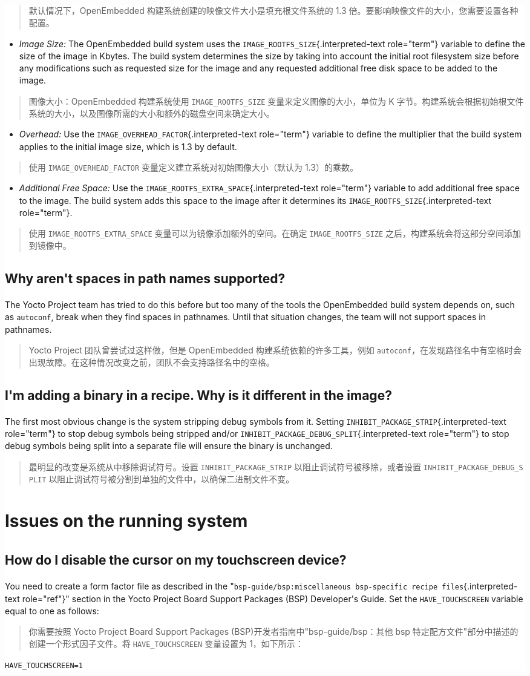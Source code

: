 > 默认情况下，OpenEmbedded 构建系统创建的映像文件大小是填充根文件系统的 1.3 倍。要影响映像文件的大小，您需要设置各种配置。

- _Image Size:_ The OpenEmbedded build system uses the `IMAGE_ROOTFS_SIZE`{.interpreted-text role="term"} variable to define the size of the image in Kbytes. The build system determines the size by taking into account the initial root filesystem size before any modifications such as requested size for the image and any requested additional free disk space to be added to the image.

> 图像大小：OpenEmbedded 构建系统使用 `IMAGE_ROOTFS_SIZE` 变量来定义图像的大小，单位为 K 字节。构建系统会根据初始根文件系统的大小，以及图像所需的大小和额外的磁盘空间来确定大小。

- _Overhead:_ Use the `IMAGE_OVERHEAD_FACTOR`{.interpreted-text role="term"} variable to define the multiplier that the build system applies to the initial image size, which is 1.3 by default.

> 使用 `IMAGE_OVERHEAD_FACTOR` 变量定义建立系统对初始图像大小（默认为 1.3）的乘数。

- _Additional Free Space:_ Use the `IMAGE_ROOTFS_EXTRA_SPACE`{.interpreted-text role="term"} variable to add additional free space to the image. The build system adds this space to the image after it determines its `IMAGE_ROOTFS_SIZE`{.interpreted-text role="term"}.

> 使用 `IMAGE_ROOTFS_EXTRA_SPACE` 变量可以为镜像添加额外的空间。在确定 `IMAGE_ROOTFS_SIZE` 之后，构建系统会将这部分空间添加到镜像中。

## Why aren\'t spaces in path names supported?

The Yocto Project team has tried to do this before but too many of the tools the OpenEmbedded build system depends on, such as `autoconf`, break when they find spaces in pathnames. Until that situation changes, the team will not support spaces in pathnames.

> Yocto Project 团队曾尝试过这样做，但是 OpenEmbedded 构建系统依赖的许多工具，例如 `autoconf`，在发现路径名中有空格时会出现故障。在这种情况改变之前，团队不会支持路径名中的空格。

## I\'m adding a binary in a recipe. Why is it different in the image?

The first most obvious change is the system stripping debug symbols from it. Setting `INHIBIT_PACKAGE_STRIP`{.interpreted-text role="term"} to stop debug symbols being stripped and/or `INHIBIT_PACKAGE_DEBUG_SPLIT`{.interpreted-text role="term"} to stop debug symbols being split into a separate file will ensure the binary is unchanged.

> 最明显的改变是系统从中移除调试符号。设置 `INHIBIT_PACKAGE_STRIP` 以阻止调试符号被移除，或者设置 `INHIBIT_PACKAGE_DEBUG_SPLIT` 以阻止调试符号被分割到单独的文件中，以确保二进制文件不变。

# Issues on the running system

## How do I disable the cursor on my touchscreen device?

You need to create a form factor file as described in the \"`bsp-guide/bsp:miscellaneous bsp-specific recipe files`{.interpreted-text role="ref"}\" section in the Yocto Project Board Support Packages (BSP) Developer\'s Guide. Set the `HAVE_TOUCHSCREEN` variable equal to one as follows:

> 你需要按照 Yocto Project Board Support Packages (BSP)开发者指南中"bsp-guide/bsp：其他 bsp 特定配方文件"部分中描述的创建一个形式因子文件。将 `HAVE_TOUCHSCREEN` 变量设置为 1，如下所示：

```
HAVE_TOUCHSCREEN=1
```
